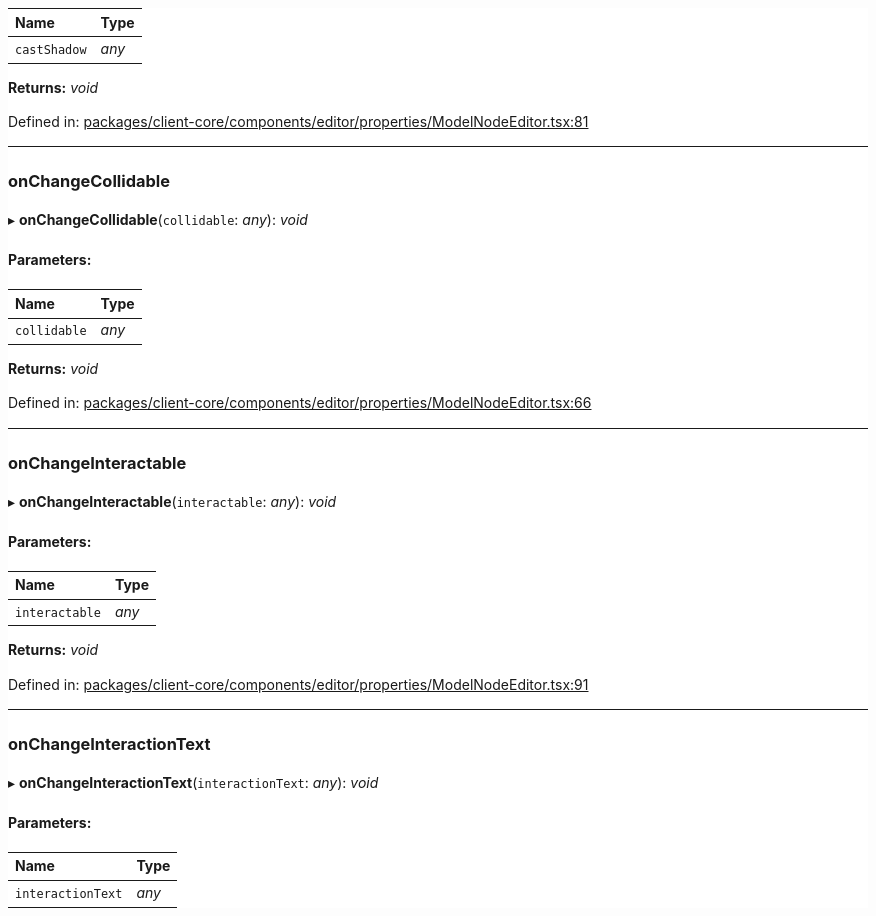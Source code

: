 Name | Type |
:------ | :------ |
`castShadow` | *any* |

**Returns:** *void*

Defined in: [packages/client-core/components/editor/properties/ModelNodeEditor.tsx:81](https://github.com/xr3ngine/xr3ngine/blob/56376a778/packages/client-core/components/editor/properties/ModelNodeEditor.tsx#L81)

___

### onChangeCollidable

▸ **onChangeCollidable**(`collidable`: *any*): *void*

#### Parameters:

Name | Type |
:------ | :------ |
`collidable` | *any* |

**Returns:** *void*

Defined in: [packages/client-core/components/editor/properties/ModelNodeEditor.tsx:66](https://github.com/xr3ngine/xr3ngine/blob/56376a778/packages/client-core/components/editor/properties/ModelNodeEditor.tsx#L66)

___

### onChangeInteractable

▸ **onChangeInteractable**(`interactable`: *any*): *void*

#### Parameters:

Name | Type |
:------ | :------ |
`interactable` | *any* |

**Returns:** *void*

Defined in: [packages/client-core/components/editor/properties/ModelNodeEditor.tsx:91](https://github.com/xr3ngine/xr3ngine/blob/56376a778/packages/client-core/components/editor/properties/ModelNodeEditor.tsx#L91)

___

### onChangeInteractionText

▸ **onChangeInteractionText**(`interactionText`: *any*): *void*

#### Parameters:

Name | Type |
:------ | :------ |
`interactionText` | *any* |
